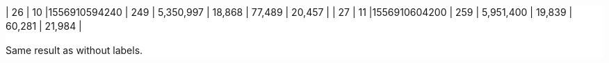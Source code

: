|         26 |          10 |1556910594240 |     249 |        5,350,997 |           18,868 |           77,489 |           20,457 |
|         27 |          11 |1556910604200 |     259 |        5,951,400 |           19,839 |           60,281 |           21,984 |


Same result as without labels.




